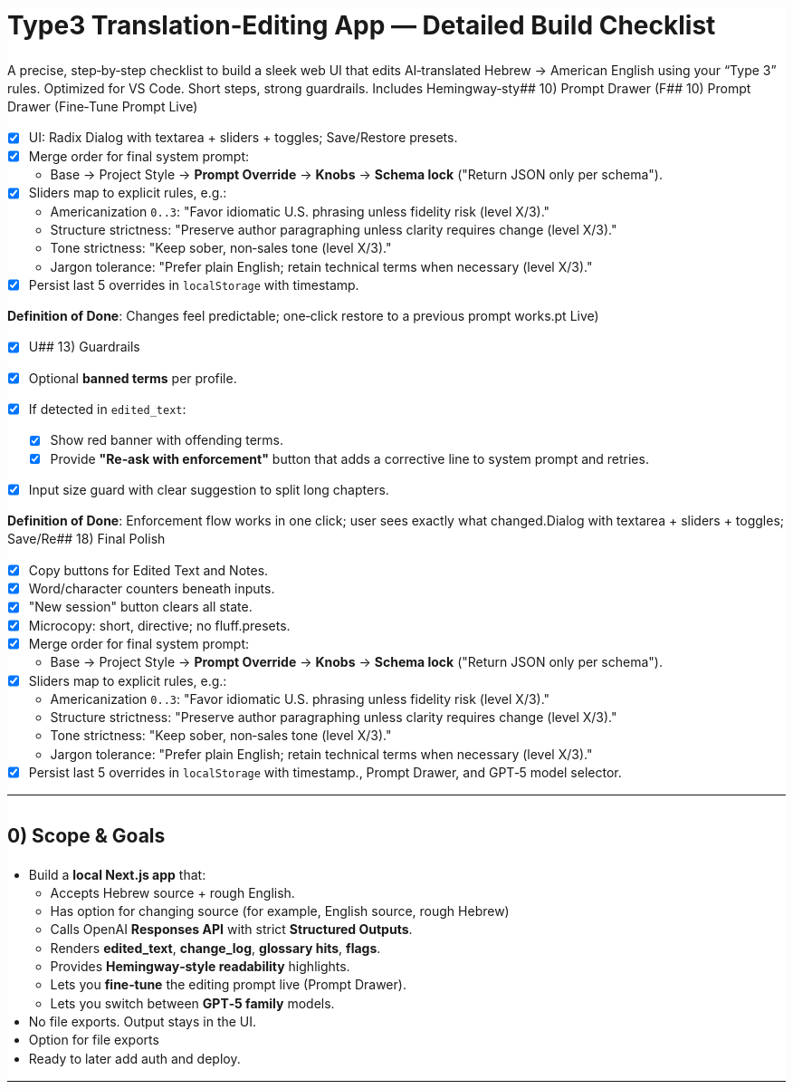 
# Type3 Translation‑Editing App — Detailed Build Checklist

A precise, step‑by‑step checklist to build a sleek web UI that edits AI‑translated Hebrew → American English using your “Type 3” rules. Optimized for VS Code. Short steps, strong guardrails. Includes Hemingway‑sty## 10) Prompt Drawer (F## 10) Prompt Drawer (Fine‑Tune Prompt Live)

- [x] UI: Radix Dialog with textarea + sliders + toggles; Save/Restore presets.
- [x] Merge order for final system prompt:
  - Base → Project Style → **Prompt Override** → **Knobs** → **Schema lock** ("Return JSON only per schema").
- [x] Sliders map to explicit rules, e.g.:
  - Americanization `0..3`: "Favor idiomatic U.S. phrasing unless fidelity risk (level X/3)."
  - Structure strictness: "Preserve author paragraphing unless clarity requires change (level X/3)."
  - Tone strictness: "Keep sober, non‑sales tone (level X/3)."
  - Jargon tolerance: "Prefer plain English; retain technical terms when necessary (level X/3)."
- [x] Persist last 5 overrides in `localStorage` with timestamp.

**Definition of Done**: Changes feel predictable; one‑click restore to a previous prompt works.pt Live)

- [x] U## 13) Guardrails

- [x] Optional **banned terms** per profile.
- [x] If detected in `edited_text`:
  - [x] Show red banner with offending terms.
  - [x] Provide **"Re‑ask with enforcement"** button that adds a corrective line to system prompt and retries.
- [x] Input size guard with clear suggestion to split long chapters.

**Definition of Done**: Enforcement flow works in one click; user sees exactly what changed.Dialog with textarea + sliders + toggles; Save/Re## 18) Final Polish

- [x] Copy buttons for Edited Text and Notes.
- [x] Word/character counters beneath inputs.
- [x] "New session" button clears all state.
- [x] Microcopy: short, directive; no fluff.presets.
- [x] Merge order for final system prompt:
  - Base → Project Style → **Prompt Override** → **Knobs** → **Schema lock** ("Return JSON only per schema").
- [x] Sliders map to explicit rules, e.g.:
  - Americanization `0..3`: "Favor idiomatic U.S. phrasing unless fidelity risk (level X/3)."
  - Structure strictness: "Preserve author paragraphing unless clarity requires change (level X/3)."
  - Tone strictness: "Keep sober, non‑sales tone (level X/3)."
  - Jargon tolerance: "Prefer plain English; retain technical terms when necessary (level X/3)."
- [x] Persist last 5 overrides in `localStorage` with timestamp., Prompt Drawer, and GPT‑5 model selector.

---

## 0) Scope & Goals

- Build a **local Next.js app** that:
  - Accepts Hebrew source + rough English.
  - Has option for changing source (for example, English source, rough Hebrew)
  - Calls OpenAI **Responses API** with strict **Structured Outputs**.
  - Renders **edited_text**, **change_log**, **glossary hits**, **flags**.
  - Provides **Hemingway‑style readability** highlights.
  - Lets you **fine‑tune** the editing prompt live (Prompt Drawer).
  - Lets you switch between **GPT‑5 family** models.
- No file exports. Output stays in the UI.
- Option for file exports
- Ready to later add auth and deploy.

---